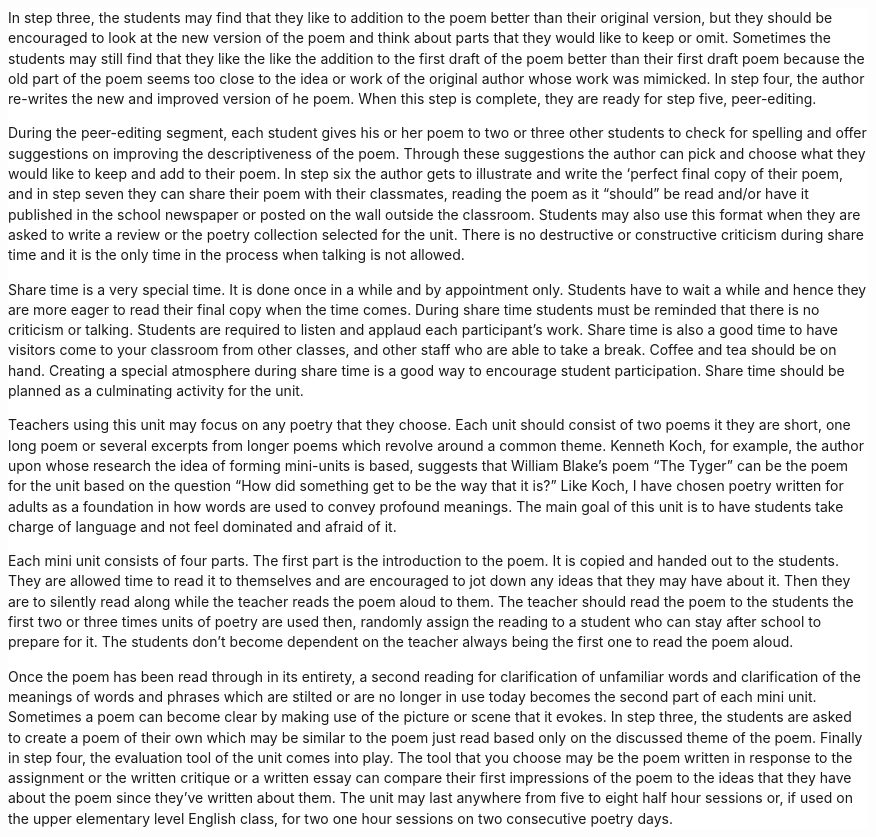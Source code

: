 In step three, the students may find that they like to addition to the poem better than their original version, but they should be encouraged to look at the new version of the poem and think about parts that they would like to keep or omit. Sometimes the students may still find that they like the like the addition to the first draft of the poem better than their first draft poem because the old part of the poem seems too close to the idea or work of the original author whose work was mimicked. In step four, the author re-writes the new and improved version of he poem. When this step is complete, they are ready for step five, peer-editing.
</p>
<p>
During the peer-editing segment, each student gives his or her poem to two or three other students to check for spelling and offer suggestions on improving the descriptiveness of the poem. Through these suggestions the author can pick and choose what they would like to keep and add to their poem. In step six the author gets to illustrate and write the ‘perfect final copy of their poem, and in step seven they can share their poem with their classmates, reading the poem as it “should” be read and/or have it published in the school newspaper or posted on the wall outside the classroom. Students may also use this format when they are asked to write a review or the poetry collection selected for the unit. There is no destructive or constructive criticism during share time and it is the only time in the process when talking is not allowed.
</p>
<p>
Share time is a very special time. It is done once in a while and by appointment only. Students have to wait a while and hence they are more eager to read their final copy when the time comes. During share time students must be reminded that there is no criticism or talking. Students are required to listen and applaud each participant’s work. Share time is also a good time to have visitors come to your classroom from other classes, and other staff who are able to take a break. Coffee and tea should be on hand. Creating a special atmosphere during share time is a good way to encourage student participation. Share time should be planned as a culminating activity for the unit.
</p>
<p>
Teachers using this unit may focus on any poetry that they choose. Each unit should consist of two poems it they are short, one long poem or several excerpts from longer poems which revolve around a common theme. Kenneth Koch, for example, the author upon whose research the idea of forming mini-units is based, suggests that William Blake’s poem “The Tyger” can be the poem for the unit based on the question “How did something get to be the way that it is?” Like Koch, I have chosen poetry written for adults as a foundation in how words are used to convey profound meanings. The main goal of this unit is to have students take charge of language and not feel dominated and afraid of it.
</p>
<p>
Each mini unit consists of four parts. The first part is the introduction to the poem. It is copied and handed out to the students. They are allowed time to read it to themselves and are encouraged to jot down any ideas that they may have about it. Then they are to silently read along while the teacher reads the poem aloud to them. The teacher should read the poem to the students the first two or three times units of poetry are used then, randomly assign the reading to a student who can stay after school to prepare for it. The students don’t become dependent on the teacher always being the first one to read the poem aloud.
</p>
<p>
Once the poem has been read through in its entirety, a second reading for clarification of unfamiliar words and clarification of the meanings of words and phrases which are stilted or are no longer in use today becomes the second part of each mini unit. Sometimes a poem can become clear by making use of the picture or scene that it evokes. In step three, the students are asked to create a poem of their own which may be similar to the poem just read based only on the discussed theme of the poem. Finally in step four, the evaluation tool of the unit comes into play. The tool that you choose may be the poem written in response to the assignment or the written critique or a written essay can compare their first impressions of the poem to the ideas that they have about the poem since they’ve written about them. The unit may last anywhere from five to eight half hour sessions or, if used on the upper elementary level English class, for two one hour sessions on two consecutive poetry days.
</p>
<p>